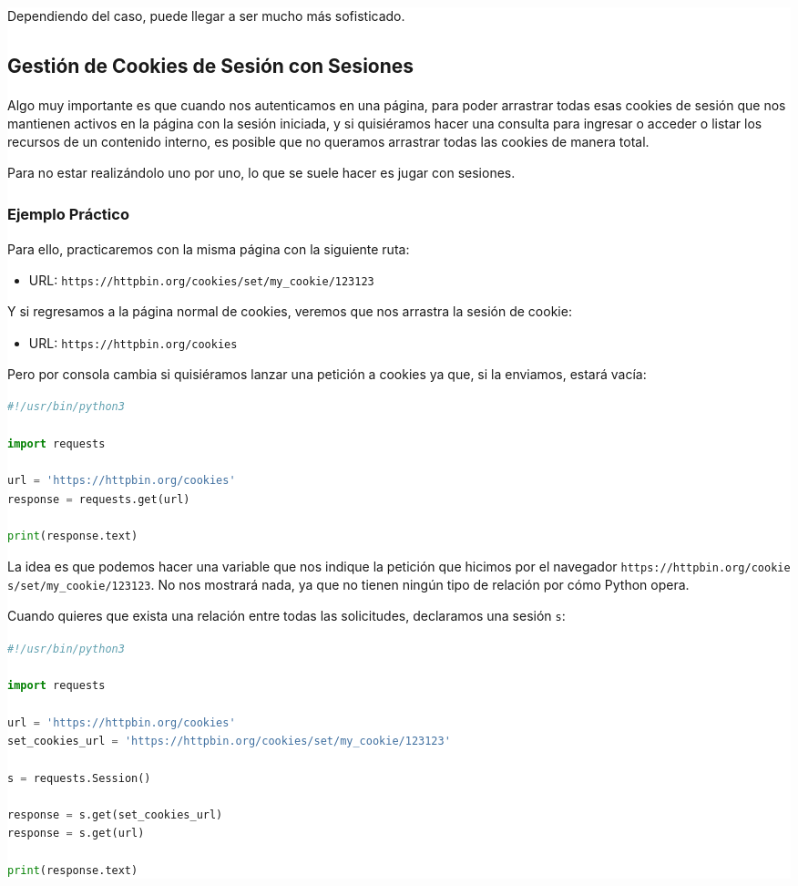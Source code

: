 Dependiendo del caso, puede llegar a ser mucho más sofisticado.

## Gestión de Cookies de Sesión con Sesiones

Algo muy importante es que cuando nos autenticamos en una página, para poder arrastrar todas esas cookies de sesión que nos mantienen activos en la página con la sesión iniciada, y si quisiéramos hacer una consulta para ingresar o acceder o listar los recursos de un contenido interno, es posible que no queramos arrastrar todas las cookies de manera total. 

Para no estar realizándolo uno por uno, lo que se suele hacer es jugar con sesiones.

### Ejemplo Práctico

Para ello, practicaremos con la misma página con la siguiente ruta:
- URL: `https://httpbin.org/cookies/set/my_cookie/123123`

Y si regresamos a la página normal de cookies, veremos que nos arrastra la sesión de cookie:
- URL: `https://httpbin.org/cookies`

Pero por consola cambia si quisiéramos lanzar una petición a cookies ya que, si la enviamos, estará vacía:

```python 
#!/usr/bin/python3

import requests

url = 'https://httpbin.org/cookies'
response = requests.get(url)

print(response.text)
```

La idea es que podemos hacer una variable que nos indique la petición que hicimos por el navegador `https://httpbin.org/cookies/set/my_cookie/123123`. No nos mostrará nada, ya que no tienen ningún tipo de relación por cómo Python opera.

Cuando quieres que exista una relación entre todas las solicitudes, declaramos una sesión `s`:

```python
#!/usr/bin/python3

import requests

url = 'https://httpbin.org/cookies'
set_cookies_url = 'https://httpbin.org/cookies/set/my_cookie/123123'

s = requests.Session()

response = s.get(set_cookies_url)
response = s.get(url)

print(response.text)
```

